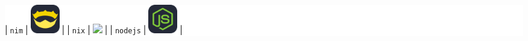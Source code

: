 |        `nim`        |       <img src="./icons/Nim-Dark.svg" width="48">       |
|        `nix`        |       <img src="./icons/Nix-Dark.svg" width="48">       |
|       `nodejs`      |     <img src="./icons/NodeJS-Dark.svg" width="48">      |